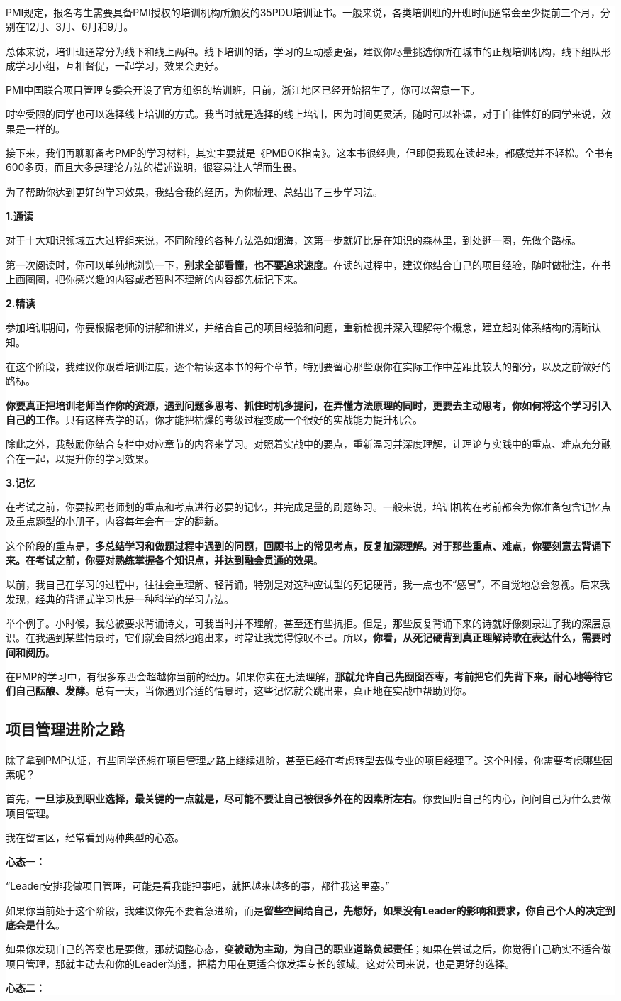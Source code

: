 PMI规定，报名考生需要具备PMI授权的培训机构所颁发的35PDU培训证书。一般来说，各类培训班的开班时间通常会至少提前三个月，分别在12月、3月、6月和9月。

总体来说，培训班通常分为线下和线上两种。线下培训的话，学习的互动感更强，建议你尽量挑选你所在城市的正规培训机构，线下组队形成学习小组，互相督促，一起学习，效果会更好。

PMI中国联合项目管理专委会开设了官方组织的培训班，目前，浙江地区已经开始招生了，你可以留意一下。

时空受限的同学也可以选择线上培训的方式。我当时就是选择的线上培训，因为时间更灵活，随时可以补课，对于自律性好的同学来说，效果是一样的。

接下来，我们再聊聊备考PMP的学习材料，其实主要就是《PMBOK指南》。这本书很经典，但即便我现在读起来，都感觉并不轻松。全书有600多页，而且大多是理论方法的描述说明，很容易让人望而生畏。

为了帮助你达到更好的学习效果，我结合我的经历，为你梳理、总结出了三步学习法。

**1.通读**

对于十大知识领域五大过程组来说，不同阶段的各种方法浩如烟海，这第一步就好比是在知识的森林里，到处逛一圈，先做个路标。

第一次阅读时，你可以单纯地浏览一下，**别求全部看懂，也不要追求速度**。在读的过程中，建议你结合自己的项目经验，随时做批注，在书上画圈圈，把你感兴趣的内容或者暂时不理解的内容都先标记下来。

**2.精读**

参加培训期间，你要根据老师的讲解和讲义，并结合自己的项目经验和问题，重新检视并深入理解每个概念，建立起对体系结构的清晰认知。

在这个阶段，我建议你跟着培训进度，逐个精读这本书的每个章节，特别要留心那些跟你在实际工作中差距比较大的部分，以及之前做好的路标。

**你要真正把培训老师当作你的资源，遇到问题多思考、抓住时机多提问，在弄懂方法原理的同时，更要去主动思考，你如何将这个学习引入自己的工作**。只有这样去学的话，你才能把枯燥的考级过程变成一个很好的实战能力提升机会。

除此之外，我鼓励你结合专栏中对应章节的内容来学习。对照着实战中的要点，重新温习并深度理解，让理论与实践中的重点、难点充分融合在一起，以提升你的学习效果。

**3.记忆**

在考试之前，你要按照老师划的重点和考点进行必要的记忆，并完成足量的刷题练习。一般来说，培训机构在考前都会为你准备包含记忆点及重点题型的小册子，内容每年会有一定的翻新。

这个阶段的重点是，**多总结学习和做题过程中遇到的问题，回顾书上的常见考点，反复加深理解。对于那些重点、难点，你要刻意去背诵下来。在考试之前，你要对熟练掌握各个知识点，并达到融会贯通的效果**。

以前，我自己在学习的过程中，往往会重理解、轻背诵，特别是对这种应试型的死记硬背，我一点也不“感冒”，不自觉地总会忽视。后来我发现，经典的背诵式学习也是一种科学的学习方法。

举个例子。小时候，我总被要求背诵诗文，可我当时并不理解，甚至还有些抗拒。但是，那些反复背诵下来的诗就好像刻录进了我的深层意识。在我遇到某些情景时，它们就会自然地跑出来，时常让我觉得惊叹不已。所以，**你看，从死记硬背到真正理解诗歌在表达什么，需要时间和阅历**。

在PMP的学习中，有很多东西会超越你当前的经历。如果你实在无法理解，**那就允许自己先囫囵吞枣，考前把它们先背下来，耐心地等待它们自己酝酿、发酵**。总有一天，当你遇到合适的情景时，这些记忆就会跳出来，真正地在实战中帮助到你。

## 项目管理进阶之路

除了拿到PMP认证，有些同学还想在项目管理之路上继续进阶，甚至已经在考虑转型去做专业的项目经理了。这个时候，你需要考虑哪些因素呢？

首先，**一旦涉及到职业选择，最关键的一点就是，尽可能不要让自己被很多外在的因素所左右**。你要回归自己的内心，问问自己为什么要做项目管理。

我在留言区，经常看到两种典型的心态。

**心态一：**

> 
“Leader安排我做项目管理，可能是看我能担事吧，就把越来越多的事，都往我这里塞。”


如果你当前处于这个阶段，我建议你先不要着急进阶，而是**留些空间给自己，先想好，如果没有Leader的影响和要求，你自己个人的决定到底会是什么**。

如果你发现自己的答案也是要做，那就调整心态，**变被动为主动，为自己的职业道路负起责任**；如果在尝试之后，你觉得自己确实不适合做项目管理，那就主动去和你的Leader沟通，把精力用在更适合你发挥专长的领域。这对公司来说，也是更好的选择。

**心态二：**
